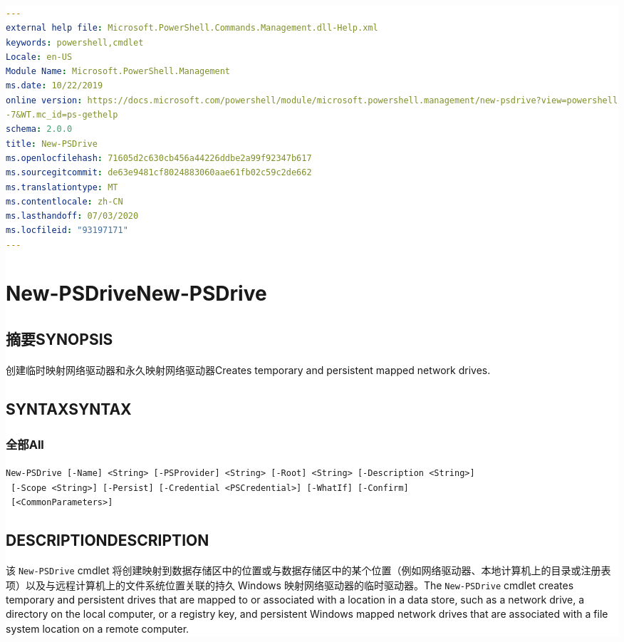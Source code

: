 ```yaml
---
external help file: Microsoft.PowerShell.Commands.Management.dll-Help.xml
keywords: powershell,cmdlet
Locale: en-US
Module Name: Microsoft.PowerShell.Management
ms.date: 10/22/2019
online version: https://docs.microsoft.com/powershell/module/microsoft.powershell.management/new-psdrive?view=powershell-7&WT.mc_id=ps-gethelp
schema: 2.0.0
title: New-PSDrive
ms.openlocfilehash: 71605d2c630cb456a44226ddbe2a99f92347b617
ms.sourcegitcommit: de63e9481cf8024883060aae61fb02c59c2de662
ms.translationtype: MT
ms.contentlocale: zh-CN
ms.lasthandoff: 07/03/2020
ms.locfileid: "93197171"
---
```

# <span data-ttu-id="068f8-103">New-PSDrive</span><span class="sxs-lookup"><span data-stu-id="068f8-103">New-PSDrive</span></span>

## <span data-ttu-id="068f8-104">摘要</span><span class="sxs-lookup"><span data-stu-id="068f8-104">SYNOPSIS</span></span>
<span data-ttu-id="068f8-105">创建临时映射网络驱动器和永久映射网络驱动器</span><span class="sxs-lookup"><span data-stu-id="068f8-105">Creates temporary and persistent mapped network drives.</span></span>

## <span data-ttu-id="068f8-106">SYNTAX</span><span class="sxs-lookup"><span data-stu-id="068f8-106">SYNTAX</span></span>

### <span data-ttu-id="068f8-107">全部</span><span class="sxs-lookup"><span data-stu-id="068f8-107">All</span></span>

```
New-PSDrive [-Name] <String> [-PSProvider] <String> [-Root] <String> [-Description <String>]
 [-Scope <String>] [-Persist] [-Credential <PSCredential>] [-WhatIf] [-Confirm]
 [<CommonParameters>]
```

## <span data-ttu-id="068f8-108">DESCRIPTION</span><span class="sxs-lookup"><span data-stu-id="068f8-108">DESCRIPTION</span></span>

<span data-ttu-id="068f8-109">该 `New-PSDrive` cmdlet 将创建映射到数据存储区中的位置或与数据存储区中的某个位置（例如网络驱动器、本地计算机上的目录或注册表项）以及与远程计算机上的文件系统位置关联的持久 Windows 映射网络驱动器的临时驱动器。</span><span class="sxs-lookup"><span data-stu-id="068f8-109">The `New-PSDrive` cmdlet creates temporary and persistent drives that are mapped to or associated with a location in a data store, such as a network drive, a directory on the local computer, or a registry key, and persistent Windows mapped network drives that are associated with a file system location on a remote computer.</span></span>
